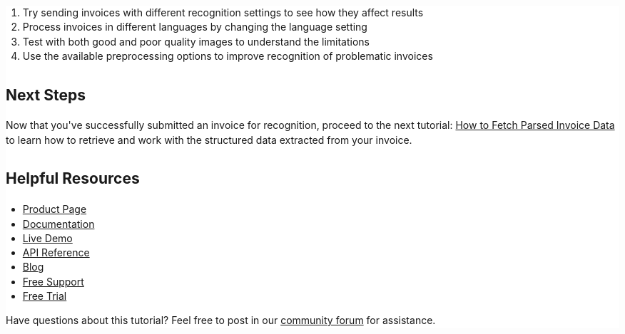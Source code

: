 1. Try sending invoices with different recognition settings to see how they affect results
2. Process invoices in different languages by changing the language setting
3. Test with both good and poor quality images to understand the limitations
4. Use the available preprocessing options to improve recognition of problematic invoices

## Next Steps

Now that you've successfully submitted an invoice for recognition, proceed to the next tutorial: [How to Fetch Parsed Invoice Data](/recognize-parse-invoice/fetch-recognition-result/) to learn how to retrieve and work with the structured data extracted from your invoice.

## Helpful Resources

- [Product Page](https://products.aspose.cloud/ocr/)
- [Documentation](https://docs.aspose.cloud/ocr/)
- [Live Demo](https://products.aspose.app/ocr/family)
- [API Reference](https://reference.aspose.cloud/ocr/)
- [Blog](https://blog.aspose.cloud/category/ocr/)
- [Free Support](https://forum.aspose.cloud/c/ocr/12/)
- [Free Trial](https://dashboard.aspose.cloud/#/apps)

Have questions about this tutorial? Feel free to post in our [community forum](https://forum.aspose.cloud/c/ocr/12/) for assistance.
